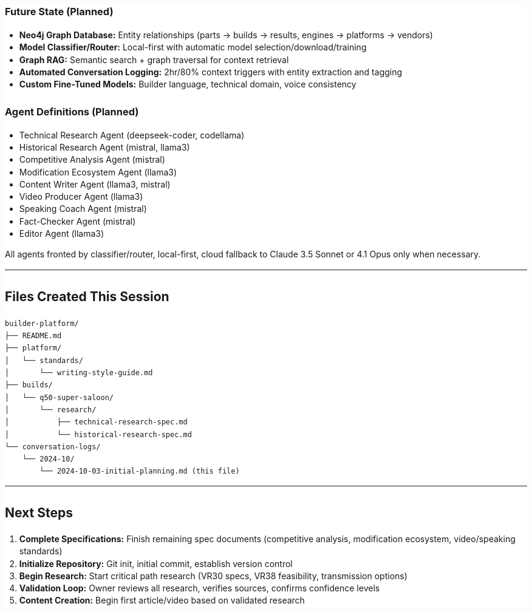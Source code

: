 ### Future State (Planned)
- **Neo4j Graph Database:** Entity relationships (parts → builds → results, engines → platforms → vendors)
- **Model Classifier/Router:** Local-first with automatic model selection/download/training
- **Graph RAG:** Semantic search + graph traversal for context retrieval
- **Automated Conversation Logging:** 2hr/80% context triggers with entity extraction and tagging
- **Custom Fine-Tuned Models:** Builder language, technical domain, voice consistency

### Agent Definitions (Planned)
- Technical Research Agent (deepseek-coder, codellama)
- Historical Research Agent (mistral, llama3)
- Competitive Analysis Agent (mistral)
- Modification Ecosystem Agent (llama3)
- Content Writer Agent (llama3, mistral)
- Video Producer Agent (llama3)
- Speaking Coach Agent (mistral)
- Fact-Checker Agent (mistral)
- Editor Agent (llama3)

All agents fronted by classifier/router, local-first, cloud fallback to Claude 3.5 Sonnet or 4.1 Opus only when necessary.

---

## Files Created This Session

```
builder-platform/
├── README.md
├── platform/
│   └── standards/
│       └── writing-style-guide.md
├── builds/
│   └── q50-super-saloon/
│       └── research/
│           ├── technical-research-spec.md
│           └── historical-research-spec.md
└── conversation-logs/
    └── 2024-10/
        └── 2024-10-03-initial-planning.md (this file)
```

---

## Next Steps

1. **Complete Specifications:** Finish remaining spec documents (competitive analysis, modification ecosystem, video/speaking standards)
2. **Initialize Repository:** Git init, initial commit, establish version control
3. **Begin Research:** Start critical path research (VR30 specs, VR38 feasibility, transmission options)
4. **Validation Loop:** Owner reviews all research, verifies sources, confirms confidence levels
5. **Content Creation:** Begin first article/video based on validated research
